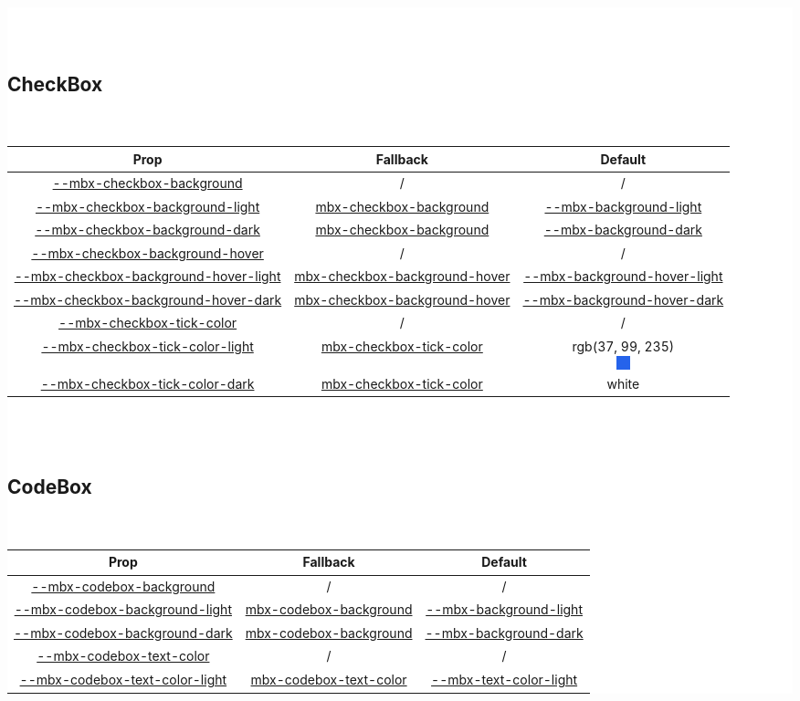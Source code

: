 
<br>
<br>

## CheckBox

<br>

| <div style='text-align:center;margin:auto;'>Prop</div> | <div style='text-align:center;margin:auto;'>Fallback</div> | <div style='text-align:center;margin:auto;'>Default</div> |
| ------------------------------------------------------ | ---------------------------------------------------------- | --------------------------------------------------------- |
| <div style='text-align:center;margin:auto;'>[--mbx-checkbox-background](../../atoms/CheckBox/index.md#mbx-checkbox-background)</div> | <div style='text-align:center;margin:auto;'>/</div> | <div style='text-align:center;margin:auto;'>/</div> |
| <div style='text-align:center;margin:auto;'>[--mbx-checkbox-background-light](../../atoms/CheckBox/index.md#mbx-checkbox-background-light)</div> | <div style='text-align:center;margin:auto;'>[mbx-checkbox-background](CheckBox/index.md#mbx-checkbox-background)</div> | <div style='text-align:center;margin:auto;'>[--mbx-background-light](../../global/index.md#mbx-background-light)</div> |
| <div style='text-align:center;margin:auto;'>[--mbx-checkbox-background-dark](../../atoms/CheckBox/index.md#mbx-checkbox-background-dark)</div> | <div style='text-align:center;margin:auto;'>[mbx-checkbox-background](CheckBox/index.md#mbx-checkbox-background)</div> | <div style='text-align:center;margin:auto;'>[--mbx-background-dark](../../global/index.md#mbx-background-dark)</div> |
| <div style='text-align:center;margin:auto;'>[--mbx-checkbox-background-hover](../../atoms/CheckBox/index.md#mbx-checkbox-background-hover)</div> | <div style='text-align:center;margin:auto;'>/</div> | <div style='text-align:center;margin:auto;'>/</div> |
| <div style='text-align:center;margin:auto;'>[--mbx-checkbox-background-hover-light](../../atoms/CheckBox/index.md#mbx-checkbox-background-hover-light)</div> | <div style='text-align:center;margin:auto;'>[mbx-checkbox-background-hover](CheckBox/index.md#mbx-checkbox-background-hover)</div> | <div style='text-align:center;margin:auto;'>[--mbx-background-hover-light](../../global/index.md#mbx-background-hover-light)</div> |
| <div style='text-align:center;margin:auto;'>[--mbx-checkbox-background-hover-dark](../../atoms/CheckBox/index.md#mbx-checkbox-background-hover-dark)</div> | <div style='text-align:center;margin:auto;'>[mbx-checkbox-background-hover](CheckBox/index.md#mbx-checkbox-background-hover)</div> | <div style='text-align:center;margin:auto;'>[--mbx-background-hover-dark](../../global/index.md#mbx-background-hover-dark)</div> |
| <div style='text-align:center;margin:auto;'>[--mbx-checkbox-tick-color](../../atoms/CheckBox/index.md#mbx-checkbox-tick-color)</div> | <div style='text-align:center;margin:auto;'>/</div> | <div style='text-align:center;margin:auto;'>/</div> |
| <div style='text-align:center;margin:auto;'>[--mbx-checkbox-tick-color-light](../../atoms/CheckBox/index.md#mbx-checkbox-tick-color-light)</div> | <div style='text-align:center;margin:auto;'>[mbx-checkbox-tick-color](CheckBox/index.md#mbx-checkbox-tick-color)</div> | <div style='text-align:center;margin:auto;'><div><div style='text-align:center;margin-auto;'>rgb(37, 99, 235)</div><div style='text-align:center;margin-auto;'><div style='background:rgb(37, 99, 235);margin:auto; width:15px; height:15px;'/></div></div></div> |
| <div style='text-align:center;margin:auto;'>[--mbx-checkbox-tick-color-dark](../../atoms/CheckBox/index.md#mbx-checkbox-tick-color-dark)</div> | <div style='text-align:center;margin:auto;'>[mbx-checkbox-tick-color](CheckBox/index.md#mbx-checkbox-tick-color)</div> | <div style='text-align:center;margin:auto;'>white</div> |


<br>
<br>

## CodeBox

<br>

| <div style='text-align:center;margin:auto;'>Prop</div> | <div style='text-align:center;margin:auto;'>Fallback</div> | <div style='text-align:center;margin:auto;'>Default</div> |
| ------------------------------------------------------ | ---------------------------------------------------------- | --------------------------------------------------------- |
| <div style='text-align:center;margin:auto;'>[--mbx-codebox-background](../../atoms/CodeBox/index.md#mbx-codebox-background)</div> | <div style='text-align:center;margin:auto;'>/</div> | <div style='text-align:center;margin:auto;'>/</div> |
| <div style='text-align:center;margin:auto;'>[--mbx-codebox-background-light](../../atoms/CodeBox/index.md#mbx-codebox-background-light)</div> | <div style='text-align:center;margin:auto;'>[mbx-codebox-background](CodeBox/index.md#mbx-codebox-background)</div> | <div style='text-align:center;margin:auto;'>[--mbx-background-light](../../global/index.md#mbx-background-light)</div> |
| <div style='text-align:center;margin:auto;'>[--mbx-codebox-background-dark](../../atoms/CodeBox/index.md#mbx-codebox-background-dark)</div> | <div style='text-align:center;margin:auto;'>[mbx-codebox-background](CodeBox/index.md#mbx-codebox-background)</div> | <div style='text-align:center;margin:auto;'>[--mbx-background-dark](../../global/index.md#mbx-background-dark)</div> |
| <div style='text-align:center;margin:auto;'>[--mbx-codebox-text-color](../../atoms/CodeBox/index.md#mbx-codebox-text-color)</div> | <div style='text-align:center;margin:auto;'>/</div> | <div style='text-align:center;margin:auto;'>/</div> |
| <div style='text-align:center;margin:auto;'>[--mbx-codebox-text-color-light](../../atoms/CodeBox/index.md#mbx-codebox-text-color-light)</div> | <div style='text-align:center;margin:auto;'>[mbx-codebox-text-color](CodeBox/index.md#mbx-codebox-text-color)</div> | <div style='text-align:center;margin:auto;'>[--mbx-text-color-light](../../global/index.md#mbx-text-color-light)</div> |